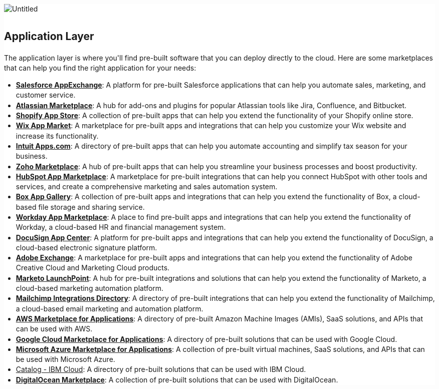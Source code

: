 ![Untitled](The%20Cloud%20(The%20Taxonomy%20Layers%20&%20Marketplaces)%20-%20C%2030bd79d611714a80921618fc200d9d3c/Untitled.png)

## **Application Layer**

The application layer is where you'll find pre-built software that you can deploy directly to the cloud. Here are some marketplaces that can help you find the right application for your needs:

- **[Salesforce AppExchange](https://appexchange.salesforce.com/)**: A platform for pre-built Salesforce applications that can help you automate sales, marketing, and customer service.
- **[Atlassian Marketplace](https://marketplace.atlassian.com/)**: A hub for add-ons and plugins for popular Atlassian tools like Jira, Confluence, and Bitbucket.
- **[Shopify App Store](https://apps.shopify.com/)**: A collection of pre-built apps that can help you extend the functionality of your Shopify online store.
- **[Wix App Market](https://www.wix.com/app-market/main)**: A marketplace for pre-built apps and integrations that can help you customize your Wix website and increase its functionality.
- **[Intuit Apps.com](https://apps.intuit.com/)**: A directory of pre-built apps that can help you automate accounting and simplify tax season for your business.
- **[Zoho Marketplace](https://marketplace.zoho.com/)**: A hub of pre-built apps that can help you streamline your business processes and boost productivity.
- **[HubSpot App Marketplace](https://www.hubspot.com/integrations)**: A marketplace for pre-built integrations that can help you connect HubSpot with other tools and services, and create a comprehensive marketing and sales automation system.
- **[Box App Gallery](https://www.box.com/products-and-features/apps-and-integrations)**: A collection of pre-built apps and integrations that can help you extend the functionality of Box, a cloud-based file storage and sharing service.
- **[Workday App Marketplace](https://www.workday.com/en-us/applications/app-marketplace.html)**: A place to find pre-built apps and integrations that can help you extend the functionality of Workday, a cloud-based HR and financial management system.
- **[DocuSign App Center](https://www.docusign.com/products/apps-and-integrations)**: A platform for pre-built apps and integrations that can help you extend the functionality of DocuSign, a cloud-based electronic signature platform.
- **[Adobe Exchange](https://exchange.adobe.com/)**: A marketplace for pre-built apps and integrations that can help you extend the functionality of Adobe Creative Cloud and Marketing Cloud products.
- **[Marketo LaunchPoint](https://launchpoint.marketo.com/)**: A hub for pre-built integrations and solutions that can help you extend the functionality of Marketo, a cloud-based marketing automation platform.
- **[Mailchimp Integrations Directory](https://mailchimp.com/integrations/)**: A directory of pre-built integrations that can help you extend the functionality of Mailchimp, a cloud-based email marketing and automation platform.
- **[AWS Marketplace for Applications](https://aws.amazon.com/marketplace)**: A directory of pre-built Amazon Machine Images (AMIs), SaaS solutions, and APIs that can be used with AWS.
- **[Google Cloud Marketplace for Applications](https://console.cloud.google.com/marketplace)**: A directory of pre-built solutions that can be used with Google Cloud.
- **[Microsoft Azure Marketplace for Applications](https://azuremarketplace.microsoft.com/marketplace/apps)**: A collection of pre-built virtual machines, SaaS solutions, and APIs that can be used with Microsoft Azure.
- [Catalog - IBM Cloud](https://cloud.ibm.com/catalog): A directory of pre-built solutions that can be used with IBM Cloud.
- **[DigitalOcean Marketplace](https://marketplace.digitalocean.com/apps)**: A collection of pre-built solutions that can be used with DigitalOcean.
